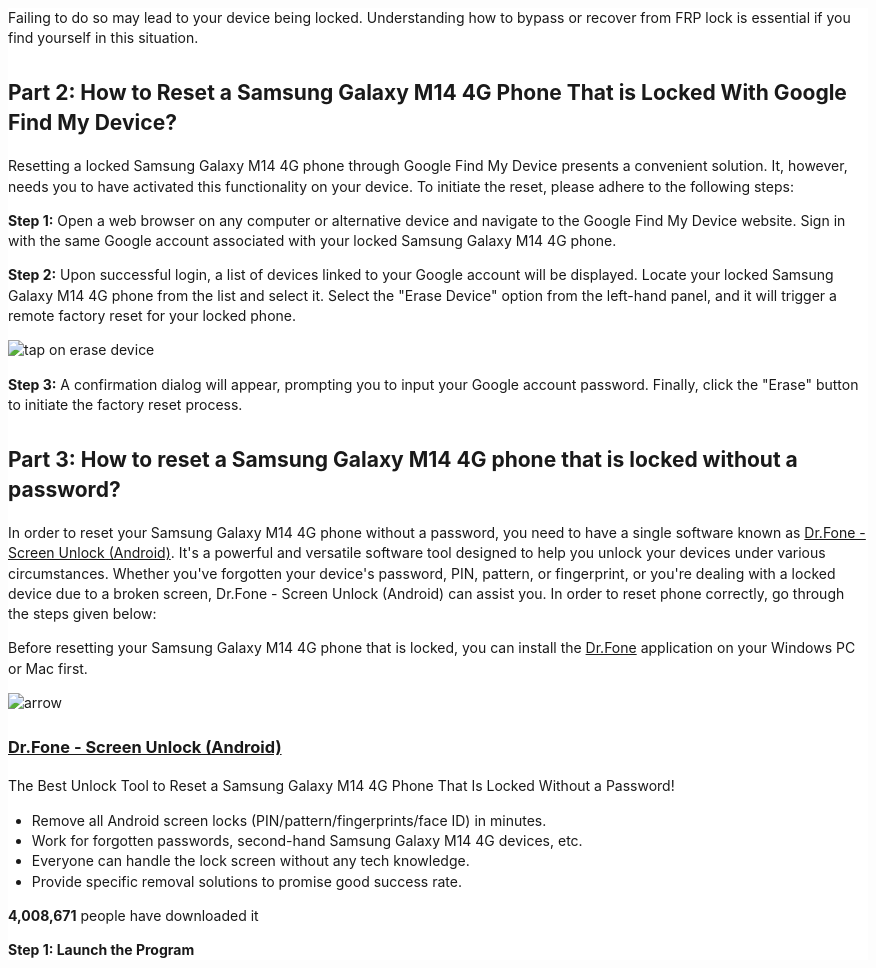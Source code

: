 Failing to do so may lead to your device being locked. Understanding how to bypass or recover from FRP lock is essential if you find yourself in this situation.

## Part 2: How to Reset a Samsung Galaxy M14 4G  Phone That is Locked With Google Find My Device?

Resetting a locked Samsung Galaxy M14 4G  phone through Google Find My Device presents a convenient solution. It, however, needs you to have activated this functionality on your device. To initiate the reset, please adhere to the following steps:

**Step 1:** Open a web browser on any computer or alternative device and navigate to the Google Find My Device website. Sign in with the same Google account associated with your locked Samsung Galaxy M14 4G  phone.

**Step 2:** Upon successful login, a list of devices linked to your Google account will be displayed. Locate your locked Samsung Galaxy M14 4G  phone from the list and select it. Select the "Erase Device" option from the left-hand panel, and it will trigger a remote factory reset for your locked phone.

![tap on erase device](https://images.wondershare.com/drfone/article/2023/09/reset-a-motorola-phone-1.jpg)

**Step 3:** A confirmation dialog will appear, prompting you to input your Google account password. Finally, click the "Erase" button to initiate the factory reset process.

## Part 3: How to reset a Samsung Galaxy M14 4G  phone that is locked without a password?

In order to reset your Samsung Galaxy M14 4G  phone without a password, you need to have a single software known as [Dr.Fone - Screen Unlock (Android)](https://tools.techidaily.com/wondershare-dr-fone-unlock-android-screen/). It's a powerful and versatile software tool designed to help you unlock your devices under various circumstances. Whether you've forgotten your device's password, PIN, pattern, or fingerprint, or you're dealing with a locked device due to a broken screen, Dr.Fone - Screen Unlock (Android) can assist you. In order to reset phone correctly, go through the steps given below:

Before resetting your Samsung Galaxy M14 4G  phone that is locked, you can install the [Dr.Fone](https://tools.techidaily.com/wondershare/drfone/iphone-unlock/) application on your Windows PC or Mac first.

![arrow](https://drfone.wondershare.com/style/images/arrow_up.png)

### [Dr.Fone - Screen Unlock (Android)](https://tools.techidaily.com/wondershare-dr-fone-unlock-android-screen/)

The Best Unlock Tool to Reset a Samsung Galaxy M14 4G  Phone That Is Locked Without a Password!

- Remove all Android screen locks (PIN/pattern/fingerprints/face ID) in minutes.
- Work for forgotten passwords, second-hand Samsung Galaxy M14 4G  devices, etc.
- Everyone can handle the lock screen without any tech knowledge.
- Provide specific removal solutions to promise good success rate.

**4,008,671** people have downloaded it

**Step 1: Launch the Program**
